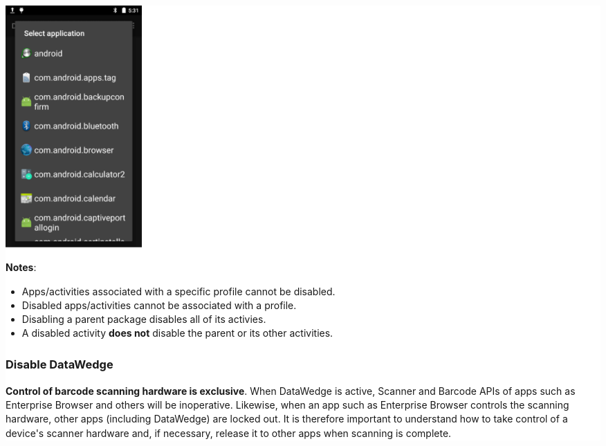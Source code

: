 <img style="height:350px" src="disabled_apps_list.png"/>
<br>

**Notes**:

* Apps/activities associated with a specific profile cannot be disabled. 
* Disabled apps/activities cannot be associated with a profile.
* Disabling a parent package disables all of its activies.
* A disabled activity **does not** disable the parent or its other activities. 

### Disable DataWedge
**Control of barcode scanning hardware is exclusive**. When DataWedge is active, Scanner and Barcode APIs of apps such as Enterprise Browser and others will be inoperative. Likewise, when an app such as Enterprise Browser controls the scanning hardware, other apps (including DataWedge) are locked out. It is therefore important to understand how to take control of a device's scanner hardware and, if necessary, release it to other apps when scanning is complete. 
